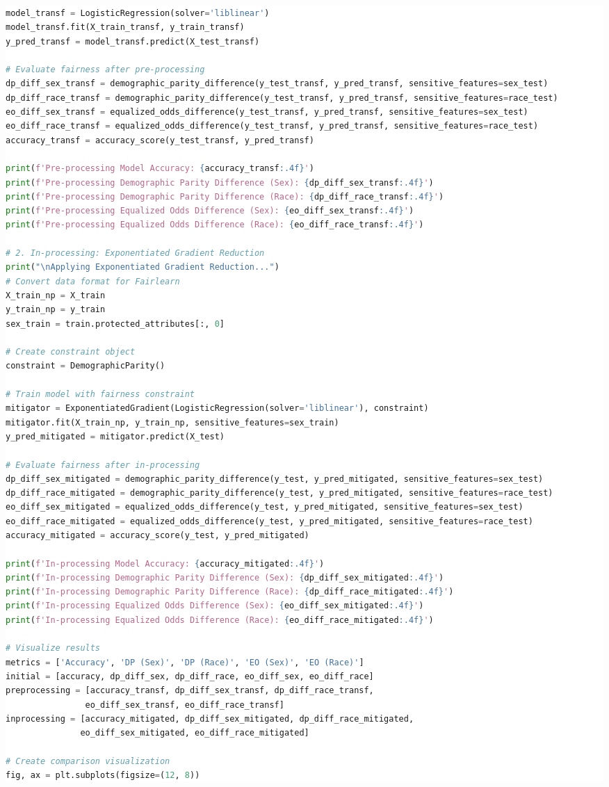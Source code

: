 ```python
model_transf = LogisticRegression(solver='liblinear')
model_transf.fit(X_train_transf, y_train_transf)
y_pred_transf = model_transf.predict(X_test_transf)

# Evaluate fairness after pre-processing
dp_diff_sex_transf = demographic_parity_difference(y_test_transf, y_pred_transf, sensitive_features=sex_test)
dp_diff_race_transf = demographic_parity_difference(y_test_transf, y_pred_transf, sensitive_features=race_test)
eo_diff_sex_transf = equalized_odds_difference(y_test_transf, y_pred_transf, sensitive_features=sex_test)
eo_diff_race_transf = equalized_odds_difference(y_test_transf, y_pred_transf, sensitive_features=race_test)
accuracy_transf = accuracy_score(y_test_transf, y_pred_transf)

print(f'Pre-processing Model Accuracy: {accuracy_transf:.4f}')
print(f'Pre-processing Demographic Parity Difference (Sex): {dp_diff_sex_transf:.4f}')
print(f'Pre-processing Demographic Parity Difference (Race): {dp_diff_race_transf:.4f}')
print(f'Pre-processing Equalized Odds Difference (Sex): {eo_diff_sex_transf:.4f}')
print(f'Pre-processing Equalized Odds Difference (Race): {eo_diff_race_transf:.4f}')

# 2. In-processing: Exponentiated Gradient Reduction
print("\nApplying Exponentiated Gradient Reduction...")
# Convert data format for Fairlearn
X_train_np = X_train
y_train_np = y_train
sex_train = train.protected_attributes[:, 0]

# Create constraint object
constraint = DemographicParity()

# Train model with fairness constraint
mitigator = ExponentiatedGradient(LogisticRegression(solver='liblinear'), constraint)
mitigator.fit(X_train_np, y_train_np, sensitive_features=sex_train)
y_pred_mitigated = mitigator.predict(X_test)

# Evaluate fairness after in-processing
dp_diff_sex_mitigated = demographic_parity_difference(y_test, y_pred_mitigated, sensitive_features=sex_test)
dp_diff_race_mitigated = demographic_parity_difference(y_test, y_pred_mitigated, sensitive_features=race_test)
eo_diff_sex_mitigated = equalized_odds_difference(y_test, y_pred_mitigated, sensitive_features=sex_test)
eo_diff_race_mitigated = equalized_odds_difference(y_test, y_pred_mitigated, sensitive_features=race_test)
accuracy_mitigated = accuracy_score(y_test, y_pred_mitigated)

print(f'In-processing Model Accuracy: {accuracy_mitigated:.4f}')
print(f'In-processing Demographic Parity Difference (Sex): {dp_diff_sex_mitigated:.4f}')
print(f'In-processing Demographic Parity Difference (Race): {dp_diff_race_mitigated:.4f}')
print(f'In-processing Equalized Odds Difference (Sex): {eo_diff_sex_mitigated:.4f}')
print(f'In-processing Equalized Odds Difference (Race): {eo_diff_race_mitigated:.4f}')

# Visualize results
metrics = ['Accuracy', 'DP (Sex)', 'DP (Race)', 'EO (Sex)', 'EO (Race)']
initial = [accuracy, dp_diff_sex, dp_diff_race, eo_diff_sex, eo_diff_race]
preprocessing = [accuracy_transf, dp_diff_sex_transf, dp_diff_race_transf, 
                eo_diff_sex_transf, eo_diff_race_transf]
inprocessing = [accuracy_mitigated, dp_diff_sex_mitigated, dp_diff_race_mitigated,
               eo_diff_sex_mitigated, eo_diff_race_mitigated]

# Create comparison visualization
fig, ax = plt.subplots(figsize=(12, 8))
```

[^1]: https://ppl-ai-file-upload.s3.amazonaws.com/web/direct-files/59860051/00063472-41bb-4e62-83e8-d78931732350/Fairness-and-Machine-Learning.pdf
